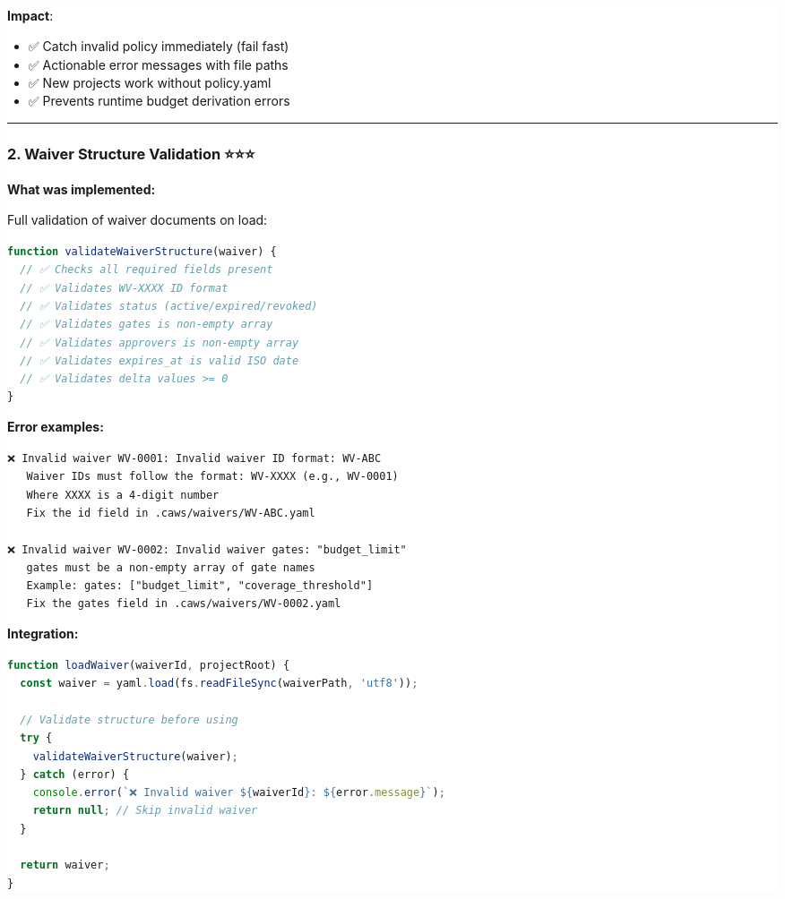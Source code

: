 **Impact**: 
- ✅ Catch invalid policy immediately (fail fast)
- ✅ Actionable error messages with file paths
- ✅ New projects work without policy.yaml
- ✅ Prevents runtime budget derivation errors

---

### 2. **Waiver Structure Validation** ⭐⭐⭐

**What was implemented:**

Full validation of waiver documents on load:

```javascript
function validateWaiverStructure(waiver) {
  // ✅ Checks all required fields present
  // ✅ Validates WV-XXXX ID format
  // ✅ Validates status (active/expired/revoked)
  // ✅ Validates gates is non-empty array
  // ✅ Validates approvers is non-empty array
  // ✅ Validates expires_at is valid ISO date
  // ✅ Validates delta values >= 0
}
```

**Error examples:**

```
❌ Invalid waiver WV-0001: Invalid waiver ID format: WV-ABC
   Waiver IDs must follow the format: WV-XXXX (e.g., WV-0001)
   Where XXXX is a 4-digit number
   Fix the id field in .caws/waivers/WV-ABC.yaml

❌ Invalid waiver WV-0002: Invalid waiver gates: "budget_limit"
   gates must be a non-empty array of gate names
   Example: gates: ["budget_limit", "coverage_threshold"]
   Fix the gates field in .caws/waivers/WV-0002.yaml
```

**Integration:**

```javascript
function loadWaiver(waiverId, projectRoot) {
  const waiver = yaml.load(fs.readFileSync(waiverPath, 'utf8'));
  
  // Validate structure before using
  try {
    validateWaiverStructure(waiver);
  } catch (error) {
    console.error(`❌ Invalid waiver ${waiverId}: ${error.message}`);
    return null; // Skip invalid waiver
  }
  
  return waiver;
}
```

